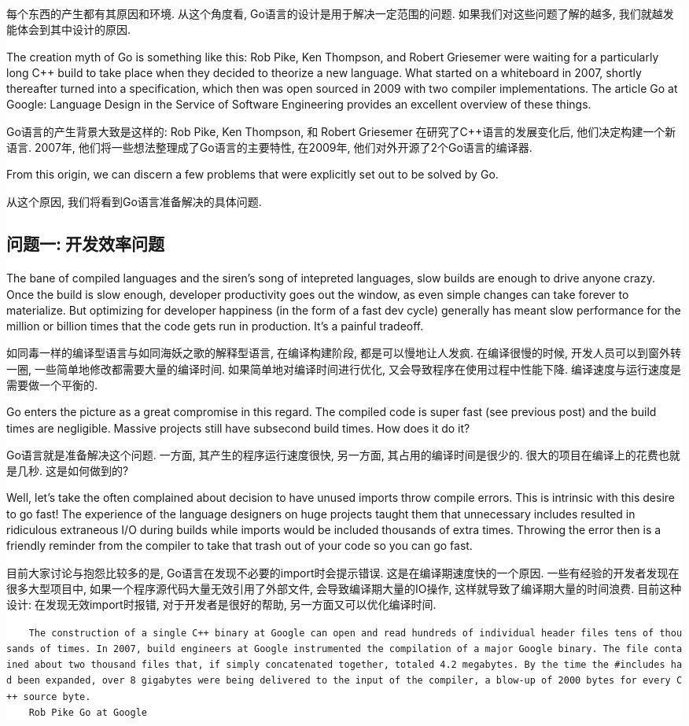 每个东西的产生都有其原因和环境.
从这个角度看, Go语言的设计是用于解决一定范围的问题.
如果我们对这些问题了解的越多, 我们就越发能体会到其中设计的原因.

The creation myth of Go is something like this: Rob Pike, Ken Thompson, and Robert Griesemer were waiting for a particularly long C++ build to take place when they decided to theorize a new language. What started on a whiteboard in 2007, shortly thereafter turned into a specification, which then was open sourced in 2009 with two compiler implementations. The article Go at Google: Language Design in the Service of Software Engineering provides an excellent overview of these things.

Go语言的产生背景大致是这样的:
Rob Pike, Ken Thompson, 和 Robert Griesemer 在研究了C++语言的发展变化后, 他们决定构建一个新语言. 2007年, 他们将一些想法整理成了Go语言的主要特性, 在2009年, 他们对外开源了2个Go语言的编译器.

From this origin, we can discern a few problems that were explicitly set out to be solved by Go.

从这个原因, 我们将看到Go语言准备解决的具体问题.

## 问题一: 开发效率问题

The bane of compiled languages and the siren’s song of intepreted languages, slow builds are enough to drive anyone crazy. Once the build is slow enough, developer productivity goes out the window, as even simple changes can take forever to materialize. But optimizing for developer happiness (in the form of a fast dev cycle) generally has meant slow performance for the million or billion times that the code gets run in production. It’s a painful tradeoff.

如同毒一样的编译型语言与如同海妖之歌的解释型语言, 在编译构建阶段, 都是可以慢地让人发疯.
在编译很慢的时候, 开发人员可以到窗外转一圈, 一些简单地修改都需要大量的编译时间.
如果简单地对编译时间进行优化, 又会导致程序在使用过程中性能下降.
编译速度与运行速度是需要做一个平衡的.

Go enters the picture as a great compromise in this regard. The compiled code is super fast (see previous post) and the build times are negligible. Massive projects still have subsecond build times. How does it do it?

Go语言就是准备解决这个问题. 一方面, 其产生的程序运行速度很快, 另一方面, 其占用的编译时间是很少的.
很大的项目在编译上的花费也就是几秒.
这是如何做到的?

Well, let’s take the often complained about decision to have unused imports throw compile errors. This is intrinsic with this desire to go fast! The experience of the language designers on huge projects taught them that unnecessary includes resulted in ridiculous extraneous I/O during builds while imports would be included thousands of extra times. Throwing the error then is a friendly reminder from the compiler to take that trash out of your code so you can go fast.

目前大家讨论与抱怨比较多的是, Go语言在发现不必要的import时会提示错误.
这是在编译期速度快的一个原因.
一些有经验的开发者发现在很多大型项目中, 如果一个程序源代码大量无效引用了外部文件,
会导致编译期大量的IO操作, 这样就导致了编译期大量的时间浪费.
目前这种设计: 在发现无效import时报错, 对于开发者是很好的帮助, 另一方面又可以优化编译时间.

        The construction of a single C++ binary at Google can open and read hundreds of individual header files tens of thousands of times. In 2007, build engineers at Google instrumented the compilation of a major Google binary. The file contained about two thousand files that, if simply concatenated together, totaled 4.2 megabytes. By the time the #includes had been expanded, over 8 gigabytes were being delivered to the input of the compiler, a blow-up of 2000 bytes for every C++ source byte.
        Rob Pike Go at Google
